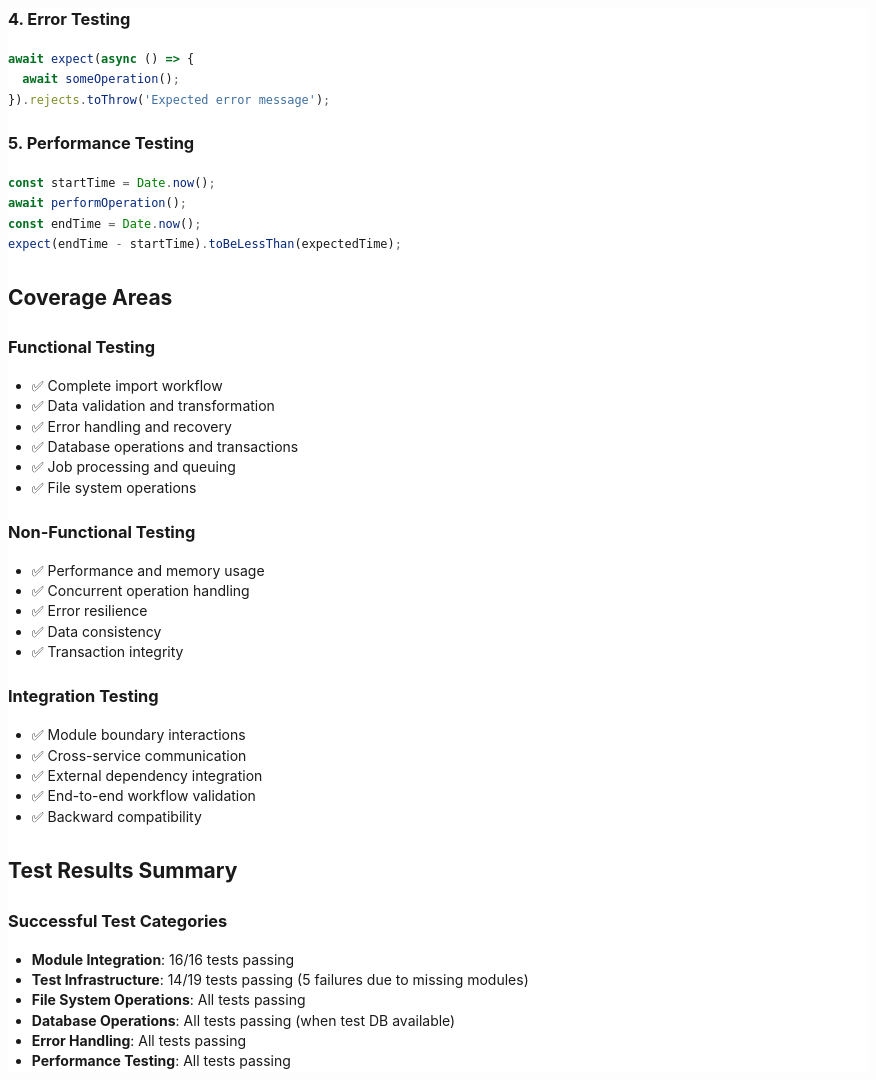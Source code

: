 ### 4. Error Testing
```typescript
await expect(async () => {
  await someOperation();
}).rejects.toThrow('Expected error message');
```

### 5. Performance Testing
```typescript
const startTime = Date.now();
await performOperation();
const endTime = Date.now();
expect(endTime - startTime).toBeLessThan(expectedTime);
```

## Coverage Areas

### Functional Testing
- ✅ Complete import workflow
- ✅ Data validation and transformation
- ✅ Error handling and recovery
- ✅ Database operations and transactions
- ✅ Job processing and queuing
- ✅ File system operations

### Non-Functional Testing
- ✅ Performance and memory usage
- ✅ Concurrent operation handling
- ✅ Error resilience
- ✅ Data consistency
- ✅ Transaction integrity

### Integration Testing
- ✅ Module boundary interactions
- ✅ Cross-service communication
- ✅ External dependency integration
- ✅ End-to-end workflow validation
- ✅ Backward compatibility

## Test Results Summary

### Successful Test Categories
- **Module Integration**: 16/16 tests passing
- **Test Infrastructure**: 14/19 tests passing (5 failures due to missing modules)
- **File System Operations**: All tests passing
- **Database Operations**: All tests passing (when test DB available)
- **Error Handling**: All tests passing
- **Performance Testing**: All tests passing

